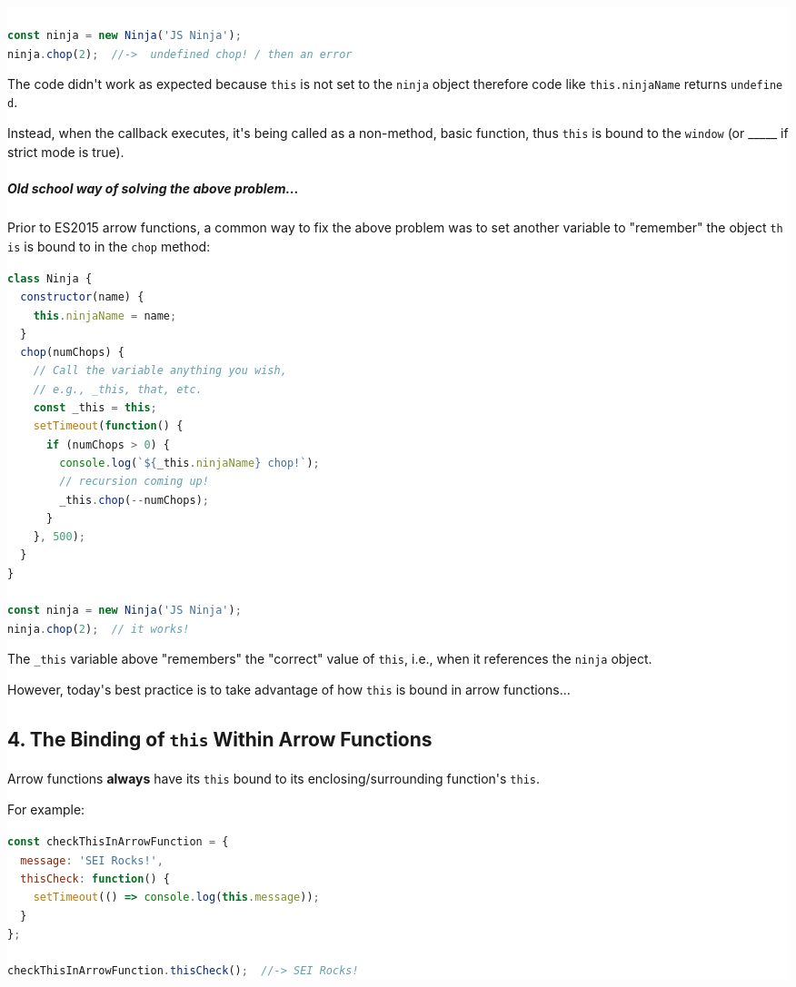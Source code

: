 ```js
  
const ninja = new Ninja('JS Ninja');
ninja.chop(2);  //->  undefined chop! / then an error
```

The code didn't work as expected because `this` is not set to the `ninja` object therefore code like `this.ninjaName` returns `undefined`.

Instead, when the callback executes, it's being called as a non-method, basic function, thus `this` is bound to the `window` (or _____ if strict mode is true).

##### Old school way of solving the above problem...

Prior to ES2015 arrow functions, a common way to fix the above problem was to set another variable to "remember" the object `this` is bound to in the `chop` method:

```js
class Ninja {
  constructor(name) {
    this.ninjaName = name;
  }
  chop(numChops) {
    // Call the variable anything you wish,
    // e.g., _this, that, etc.
    const _this = this;
    setTimeout(function() {
      if (numChops > 0) {
        console.log(`${_this.ninjaName} chop!`);
        // recursion coming up!
        _this.chop(--numChops);
      }
    }, 500);
  }
}
  
const ninja = new Ninja('JS Ninja');
ninja.chop(2);  // it works!
```

The `_this` variable above "remembers" the "correct" value of `this`, i.e., when it references the `ninja` object.

However, today's best practice is to take advantage of how `this` is bound in arrow functions...

## 4. The Binding of `this` Within Arrow Functions

Arrow functions **always** have its `this` bound to its enclosing/surrounding function's `this`.

For example:
	
```js
const checkThisInArrowFunction = {
  message: 'SEI Rocks!',
  thisCheck: function() {
    setTimeout(() => console.log(this.message));
  }
};

checkThisInArrowFunction.thisCheck();  //-> SEI Rocks!
```
